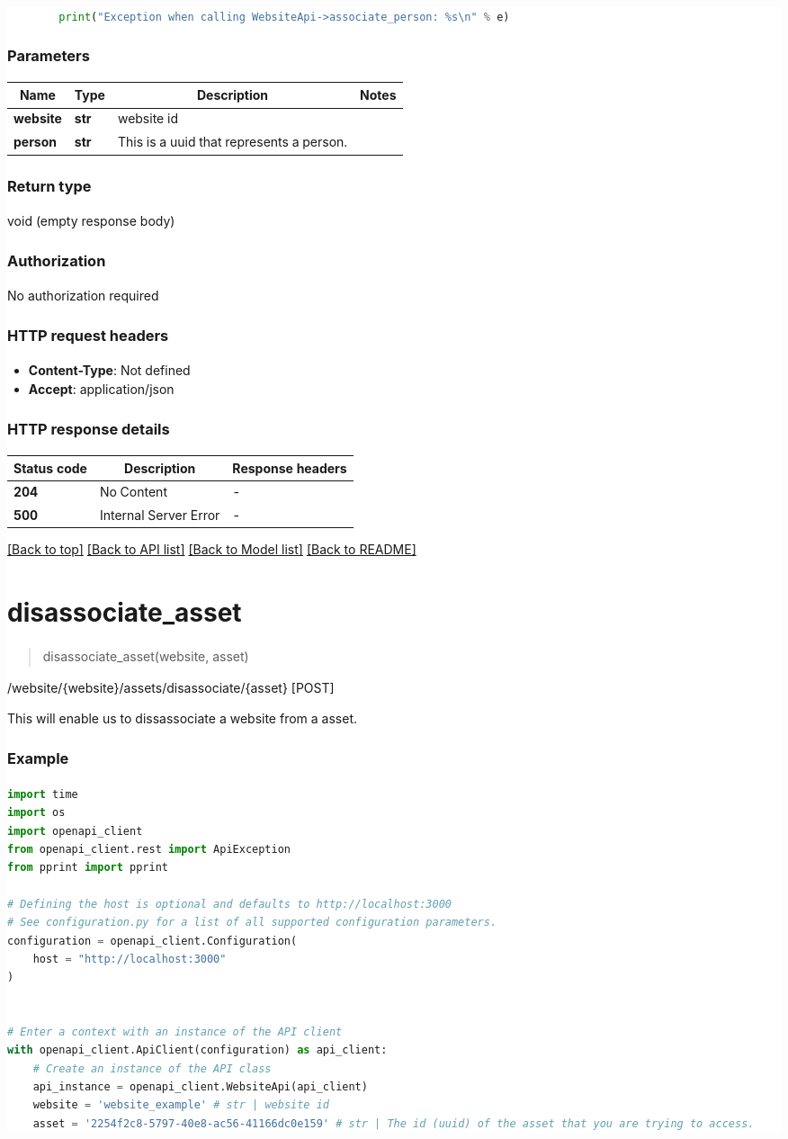 ```python
        print("Exception when calling WebsiteApi->associate_person: %s\n" % e)
```



### Parameters

Name | Type | Description  | Notes
------------- | ------------- | ------------- | -------------
 **website** | **str**| website id | 
 **person** | **str**| This is a uuid that represents a person. | 

### Return type

void (empty response body)

### Authorization

No authorization required

### HTTP request headers

 - **Content-Type**: Not defined
 - **Accept**: application/json

### HTTP response details
| Status code | Description | Response headers |
|-------------|-------------|------------------|
**204** | No Content |  -  |
**500** | Internal Server Error |  -  |

[[Back to top]](#) [[Back to API list]](../README.md#documentation-for-api-endpoints) [[Back to Model list]](../README.md#documentation-for-models) [[Back to README]](../README.md)

# **disassociate_asset**
> disassociate_asset(website, asset)

/website/{website}/assets/disassociate/{asset} [POST]

This will enable us to dissassociate a website from a asset.

### Example

```python
import time
import os
import openapi_client
from openapi_client.rest import ApiException
from pprint import pprint

# Defining the host is optional and defaults to http://localhost:3000
# See configuration.py for a list of all supported configuration parameters.
configuration = openapi_client.Configuration(
    host = "http://localhost:3000"
)


# Enter a context with an instance of the API client
with openapi_client.ApiClient(configuration) as api_client:
    # Create an instance of the API class
    api_instance = openapi_client.WebsiteApi(api_client)
    website = 'website_example' # str | website id
    asset = '2254f2c8-5797-40e8-ac56-41166dc0e159' # str | The id (uuid) of the asset that you are trying to access.

```